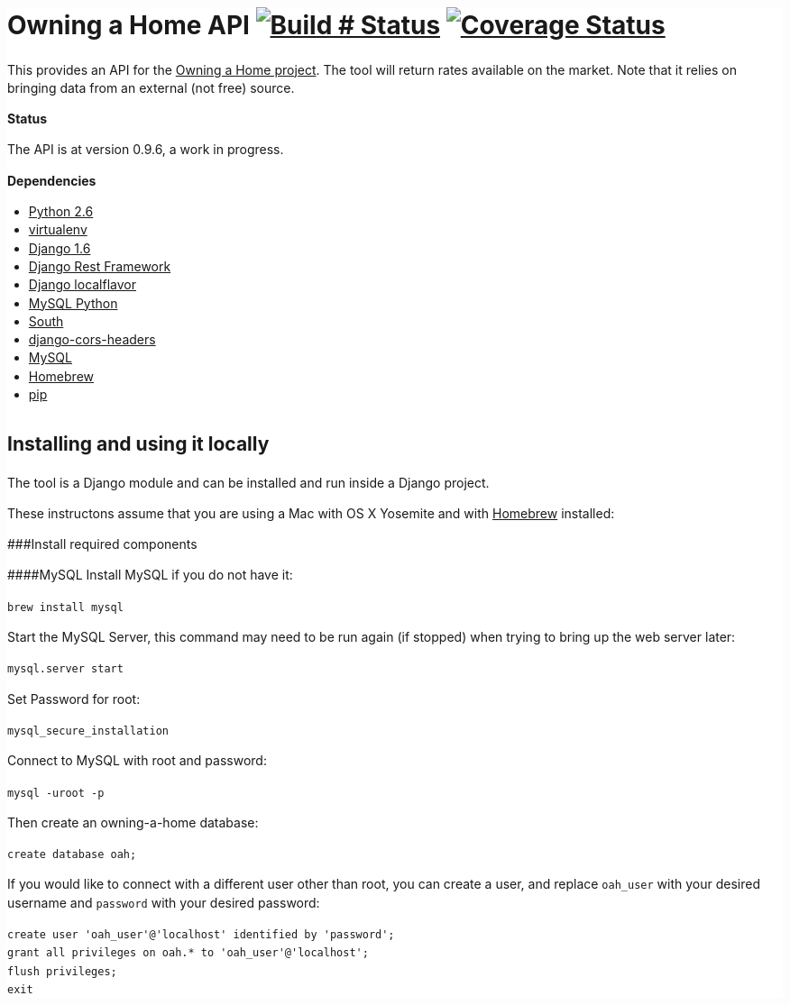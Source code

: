 # Owning a Home API [![Build # Status](https://travis-ci.org/cfpb/owning-a-home-api.svg?branch=master)](https://travis-ci.org/cfpb/owning-a-home-api) [![Coverage Status](https://coveralls.io/repos/cfpb/owning-a-home-api/badge.svg?branch=master)](https://coveralls.io/r/cfpb/owning-a-home-api?branch=master)

This provides an API for the [Owning a Home project](https://github.com/cfpb/owning-a-home). The tool will return rates available on the market.
Note that it relies on bringing data from an external (not free) source.


**Status**

The API is at version 0.9.6, a work in progress.

**Dependencies**
 * [Python 2.6](https://www.python.org/download/releases/2.6/)
 * [virtualenv](https://virtualenv.pypa.io/en/latest/)
 * [Django 1.6](https://docs.djangoproject.com/en/1.6/)
 * [Django Rest Framework](http://www.django-rest-framework.org)
 * [Django localflavor](https://github.com/django/django-localflavor)
 * [MySQL Python](http://mysql-python.sourceforge.net/)
 * [South](http://south.aeracode.org)
 * [django-cors-headers](https://github.com/ottoyiu/django-cors-headers)
 * [MySQL](http://www.mysql.com)
 * [Homebrew](http://brew.sh)
 * [pip](https://pypi.python.org/pypi/pip)

## Installing and using it locally

The tool is a Django module and can be installed and run inside a Django project.

These instructons assume that you are using a Mac with OS X Yosemite and with [Homebrew](http://brew.sh) installed:

###Install required components

####MySQL
Install MySQL if you do not have it:
```shell
brew install mysql
```
Start the MySQL Server, this command may need to be run again (if stopped) when trying to bring up the web server later:
```shell
mysql.server start
```
Set Password for root:
```shell
mysql_secure_installation
```
Connect to MySQL with root and password:
```shell
mysql -uroot -p
```
Then create an owning-a-home database:
```shell
create database oah;
```
If you would like to connect with a different user other than root, you can create a user, and replace `oah_user` with your desired username and `password` with your desired password:
```shell
create user 'oah_user'@'localhost' identified by 'password';
grant all privileges on oah.* to 'oah_user'@'localhost';
flush privileges;
exit
```